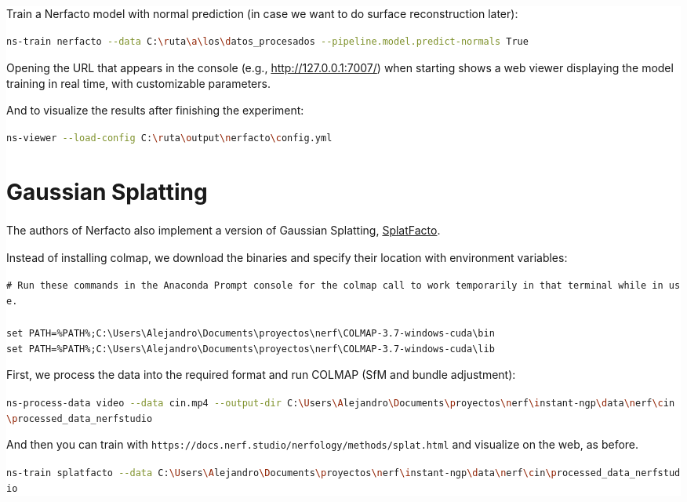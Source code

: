 Train a Nerfacto model with normal prediction (in case we want to do surface reconstruction later):

```bash
ns-train nerfacto --data C:\ruta\a\los\datos_procesados --pipeline.model.predict-normals True
```

Opening the URL that appears in the console (e.g., http://127.0.0.1:7007/) when starting shows a web viewer displaying the model training in real time, with customizable parameters.

And to visualize the results after finishing the experiment:

```bash
ns-viewer --load-config C:\ruta\output\nerfacto\config.yml
```

# Gaussian Splatting

The authors of Nerfacto also implement a version of Gaussian Splatting, [SplatFacto](https://docs.nerf.studio/nerfology/methods/splat.html).

Instead of installing colmap, we download the binaries and specify their location with environment variables:

```
# Run these commands in the Anaconda Prompt console for the colmap call to work temporarily in that terminal while in use.

set PATH=%PATH%;C:\Users\Alejandro\Documents\proyectos\nerf\COLMAP-3.7-windows-cuda\bin
set PATH=%PATH%;C:\Users\Alejandro\Documents\proyectos\nerf\COLMAP-3.7-windows-cuda\lib
```

First, we process the data into the required format and run COLMAP (SfM and bundle adjustment):

```bash
ns-process-data video --data cin.mp4 --output-dir C:\Users\Alejandro\Documents\proyectos\nerf\instant-ngp\data\nerf\cin\processed_data_nerfstudio
```

And then you can train with `https://docs.nerf.studio/nerfology/methods/splat.html` and visualize on the web, as before.

```bash
ns-train splatfacto --data C:\Users\Alejandro\Documents\proyectos\nerf\instant-ngp\data\nerf\cin\processed_data_nerfstudio
```
